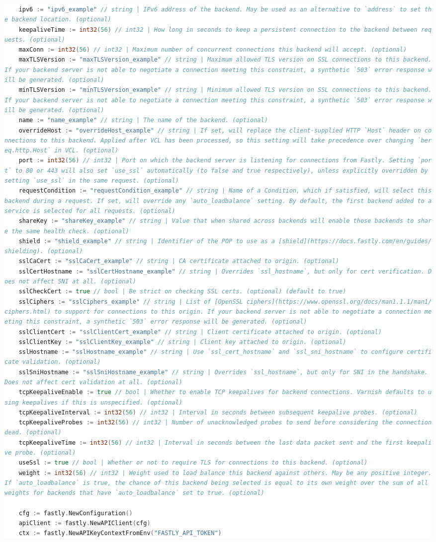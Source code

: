 ```go
    ipv6 := "ipv6_example" // string | IPv6 address of the backend. May be used as an alternative to `address` to set the backend location. (optional)
    keepaliveTime := int32(56) // int32 | How long in seconds to keep a persistent connection to the backend between requests. (optional)
    maxConn := int32(56) // int32 | Maximum number of concurrent connections this backend will accept. (optional)
    maxTLSVersion := "maxTLSVersion_example" // string | Maximum allowed TLS version on SSL connections to this backend. If your backend server is not able to negotiate a connection meeting this constraint, a synthetic `503` error response will be generated. (optional)
    minTLSVersion := "minTLSVersion_example" // string | Minimum allowed TLS version on SSL connections to this backend. If your backend server is not able to negotiate a connection meeting this constraint, a synthetic `503` error response will be generated. (optional)
    name := "name_example" // string | The name of the backend. (optional)
    overrideHost := "overrideHost_example" // string | If set, will replace the client-supplied HTTP `Host` header on connections to this backend. Applied after VCL has been processed, so this setting will take precedence over changing `bereq.http.Host` in VCL. (optional)
    port := int32(56) // int32 | Port on which the backend server is listening for connections from Fastly. Setting `port` to 80 or 443 will also set `use_ssl` automatically (to false and true respectively), unless explicitly overridden by setting `use_ssl` in the same request. (optional)
    requestCondition := "requestCondition_example" // string | Name of a Condition, which if satisfied, will select this backend during a request. If set, will override any `auto_loadbalance` setting. By default, the first backend added to a service is selected for all requests. (optional)
    shareKey := "shareKey_example" // string | Value that when shared across backends will enable those backends to share the same health check. (optional)
    shield := "shield_example" // string | Identifier of the POP to use as a [shield](https://docs.fastly.com/en/guides/shielding). (optional)
    sslCaCert := "sslCaCert_example" // string | CA certificate attached to origin. (optional)
    sslCertHostname := "sslCertHostname_example" // string | Overrides `ssl_hostname`, but only for cert verification. Does not affect SNI at all. (optional)
    sslCheckCert := true // bool | Be strict on checking SSL certs. (optional) (default to true)
    sslCiphers := "sslCiphers_example" // string | List of [OpenSSL ciphers](https://www.openssl.org/docs/man1.1.1/man1/ciphers.html) to support for connections to this origin. If your backend server is not able to negotiate a connection meeting this constraint, a synthetic `503` error response will be generated. (optional)
    sslClientCert := "sslClientCert_example" // string | Client certificate attached to origin. (optional)
    sslClientKey := "sslClientKey_example" // string | Client key attached to origin. (optional)
    sslHostname := "sslHostname_example" // string | Use `ssl_cert_hostname` and `ssl_sni_hostname` to configure certificate validation. (optional)
    sslSniHostname := "sslSniHostname_example" // string | Overrides `ssl_hostname`, but only for SNI in the handshake. Does not affect cert validation at all. (optional)
    tcpKeepaliveEnable := true // bool | Whether to enable TCP keepalives for backend connections. Varnish defaults to using keepalives if this is unspecified. (optional)
    tcpKeepaliveInterval := int32(56) // int32 | Interval in seconds between subsequent keepalive probes. (optional)
    tcpKeepaliveProbes := int32(56) // int32 | Number of unacknowledged probes to send before considering the connection dead. (optional)
    tcpKeepaliveTime := int32(56) // int32 | Interval in seconds between the last data packet sent and the first keepalive probe. (optional)
    useSsl := true // bool | Whether or not to require TLS for connections to this backend. (optional)
    weight := int32(56) // int32 | Weight used to load balance this backend against others. May be any positive integer. If `auto_loadbalance` is true, the chance of this backend being selected is equal to its own weight over the sum of all weights for backends that have `auto_loadbalance` set to true. (optional)

    cfg := fastly.NewConfiguration()
    apiClient := fastly.NewAPIClient(cfg)
    ctx := fastly.NewAPIKeyContextFromEnv("FASTLY_API_TOKEN")
```